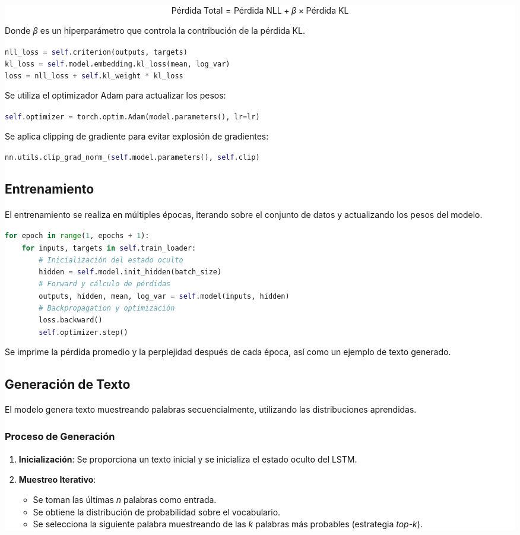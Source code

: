 $$
\text{Pérdida Total} = \text{Pérdida NLL} + \beta \times \text{Pérdida KL}
$$

Donde $\beta$ es un hiperparámetro que controla la contribución de la pérdida KL.

```python
nll_loss = self.criterion(outputs, targets)
kl_loss = self.model.embedding.kl_loss(mean, log_var)
loss = nll_loss + self.kl_weight * kl_loss
```

Se utiliza el optimizador Adam para actualizar los pesos:

```python
self.optimizer = torch.optim.Adam(model.parameters(), lr=lr)
```

Se aplica clipping de gradiente para evitar explosión de gradientes:

```python
nn.utils.clip_grad_norm_(self.model.parameters(), self.clip)
```

## Entrenamiento

El entrenamiento se realiza en múltiples épocas, iterando sobre el conjunto de datos y actualizando los pesos del modelo.

```python
for epoch in range(1, epochs + 1):
    for inputs, targets in self.train_loader:
        # Inicialización del estado oculto
        hidden = self.model.init_hidden(batch_size)
        # Forward y cálculo de pérdidas
        outputs, hidden, mean, log_var = self.model(inputs, hidden)
        # Backpropagation y optimización
        loss.backward()
        self.optimizer.step()
```

Se imprime la pérdida promedio y la perplejidad después de cada época, así como un ejemplo de texto generado.

## Generación de Texto

El modelo genera texto muestreando palabras secuencialmente, utilizando las distribuciones aprendidas.

### Proceso de Generación

1. **Inicialización**: Se proporciona un texto inicial y se inicializa el estado oculto del LSTM.

2. **Muestreo Iterativo**:

   - Se toman las últimas $n$ palabras como entrada.
   - Se obtiene la distribución de probabilidad sobre el vocabulario.
   - Se selecciona la siguiente palabra muestreando de las $k$ palabras más probables (estrategia *top-k*).

